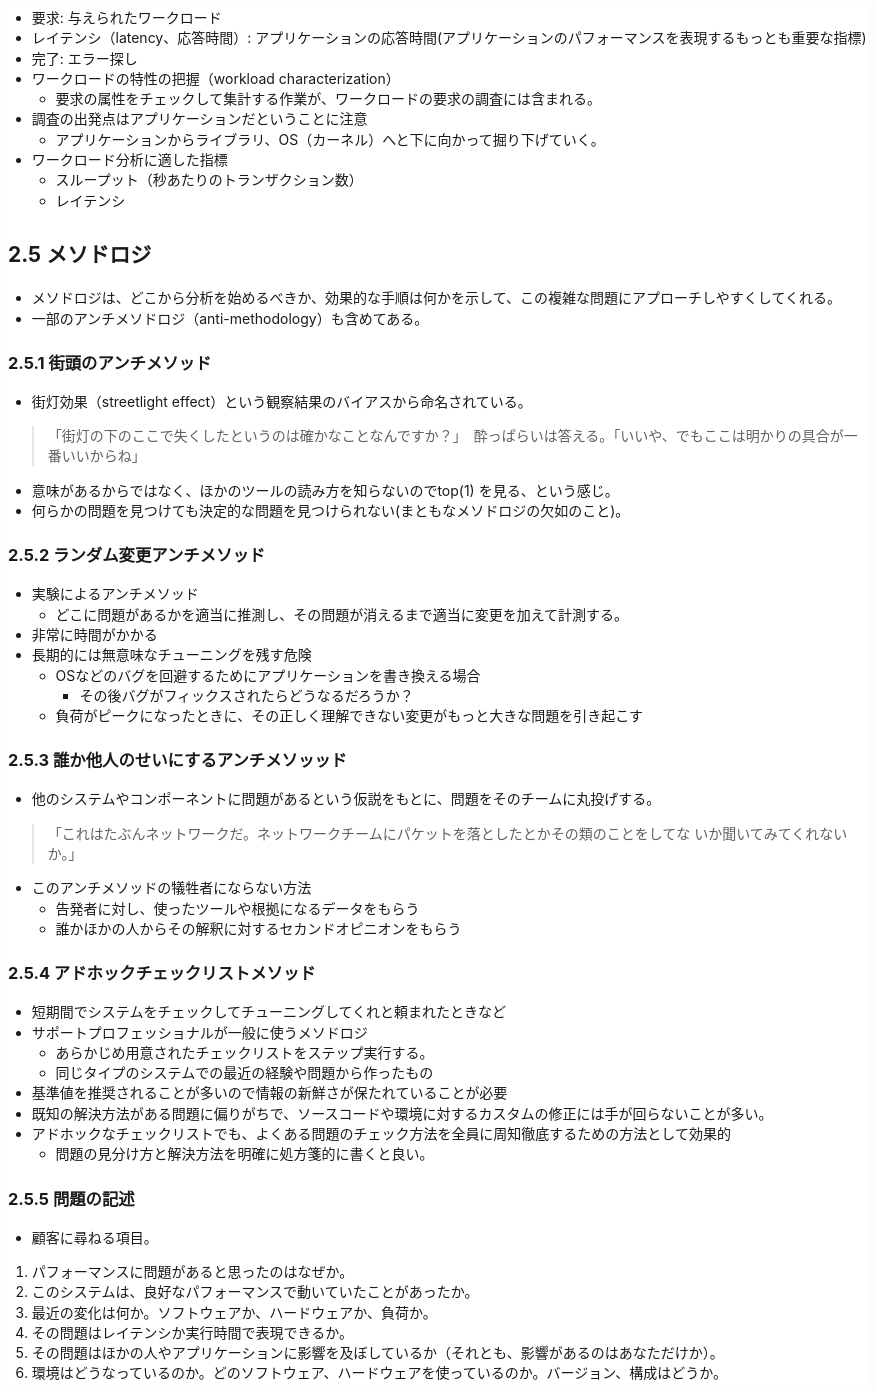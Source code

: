   - 要求: 与えられたワークロード
  - レイテンシ（latency、応答時間）: アプリケーションの応答時間(アプリケーションのパフォーマンスを表現するもっとも重要な指標)
  - 完了: エラー探し
- ワークロードの特性の把握（workload characterization）
  - 要求の属性をチェックして集計する作業が、ワークロードの要求の調査には含まれる。
- 調査の出発点はアプリケーションだということに注意
  - アプリケーションからライブラリ、OS（カーネル）へと下に向かって掘り下げていく。
- ワークロード分析に適した指標
  - スループット（秒あたりのトランザクション数）
  - レイテンシ

## 2.5 メソドロジ
- メソドロジは、どこから分析を始めるべきか、効果的な手順は何かを示して、この複雑な問題にアプローチしやすくしてくれる。
- 一部のアンチメソドロジ（anti-methodology）も含めてある。
### 2.5.1 街頭のアンチメソッド
- 街灯効果（streetlight effect）という観察結果のバイアスから命名されている。
> 「街灯の下のここで失くしたというのは確かなことなんですか？」　酔っぱらいは答える。「いいや、でもここは明かりの具合が一番いいからね」
  - 意味があるからではなく、ほかのツールの読み方を知らないのでtop(1) を見る、という感じ。
- 何らかの問題を見つけても決定的な問題を見つけられない(まともなメソドロジの欠如のこと)。
### 2.5.2 ランダム変更アンチメソッド
- 実験によるアンチメソッド
  - どこに問題があるかを適当に推測し、その問題が消えるまで適当に変更を加えて計測する。
- 非常に時間がかかる
- 長期的には無意味なチューニングを残す危険
  - OSなどのバグを回避するためにアプリケーションを書き換える場合
    - その後バグがフィックスされたらどうなるだろうか？
  - 負荷がピークになったときに、その正しく理解できない変更がもっと大きな問題を引き起こす
### 2.5.3 誰か他人のせいにするアンチメソッッド
- 他のシステムやコンポーネントに問題があるという仮説をもとに、問題をそのチームに丸投げする。
> 「これはたぶんネットワークだ。ネットワークチームにパケットを落としたとかその類のことをしてな
いか聞いてみてくれないか。」

- このアンチメソッドの犠牲者にならない方法
  - 告発者に対し、使ったツールや根拠になるデータをもらう
  - 誰かほかの人からその解釈に対するセカンドオピニオンをもらう
### 2.5.4 アドホックチェックリストメソッド
- 短期間でシステムをチェックしてチューニングしてくれと頼まれたときなど
- サポートプロフェッショナルが一般に使うメソドロジ
  - あらかじめ用意されたチェックリストをステップ実行する。
  - 同じタイプのシステムでの最近の経験や問題から作ったもの
- 基準値を推奨されることが多いので情報の新鮮さが保たれていることが必要
- 既知の解決方法がある問題に偏りがちで、ソースコードや環境に対するカスタムの修正には手が回らないことが多い。
- アドホックなチェックリストでも、よくある問題のチェック方法を全員に周知徹底するための方法として効果的
  - 問題の見分け方と解決方法を明確に処方箋的に書くと良い。
### 2.5.5 問題の記述
- 顧客に尋ねる項目。

1. パフォーマンスに問題があると思ったのはなぜか。
2. このシステムは、良好なパフォーマンスで動いていたことがあったか。
3. 最近の変化は何か。ソフトウェアか、ハードウェアか、負荷か。
4. その問題はレイテンシか実行時間で表現できるか。
5. その問題はほかの人やアプリケーションに影響を及ぼしているか（それとも、影響があるのはあなただけか）。
6. 環境はどうなっているのか。どのソフトウェア、ハードウェアを使っているのか。バージョン、構成はどうか。
